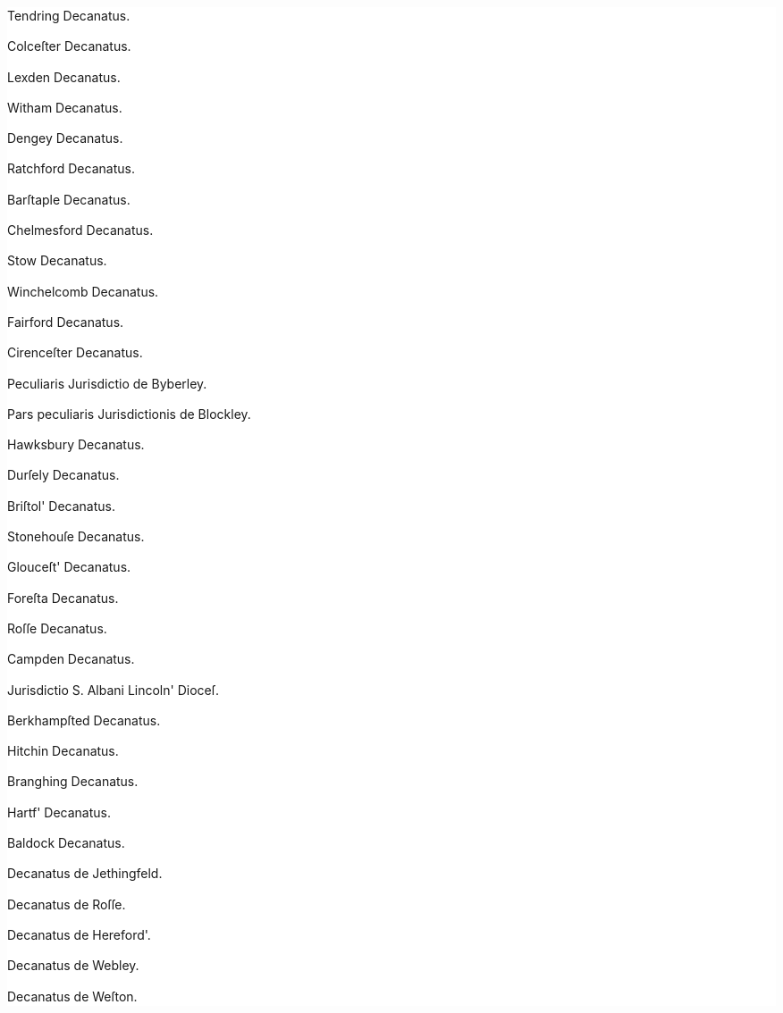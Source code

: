 Tendring Decanatus.

Colceſter Decanatus.

Lexden Decanatus.

Witham Decanatus.

Dengey Decanatus.

Ratchford Decanatus.

Barſtaple Decanatus.

Chelmesford Decanatus.

Stow Decanatus.

Winchelcomb Decanatus.

Fairford Decanatus.

Cirenceſter Decanatus.

Peculiaris Jurisdictio de Byberley.

Pars peculiaris Jurisdictionis de Blockley.

Hawksbury Decanatus.

Durſely Decanatus.

Briſtol' Decanatus.

Stonehouſe Decanatus.

Glouceſt' Decanatus.

Foreſta Decanatus.

Roſſe Decanatus.

Campden Decanatus.

Jurisdictio S. Albani Lincoln' Dioceſ.

Berkhampſted Decanatus.

Hitchin Decanatus.

Branghing Decanatus.

Hartf' Decanatus.

Baldock Decanatus.

Decanatus de Jethingfeld.

Decanatus de Roſſe.

Decanatus de Hereford'.

Decanatus de Webley.

Decanatus de Weſton.
